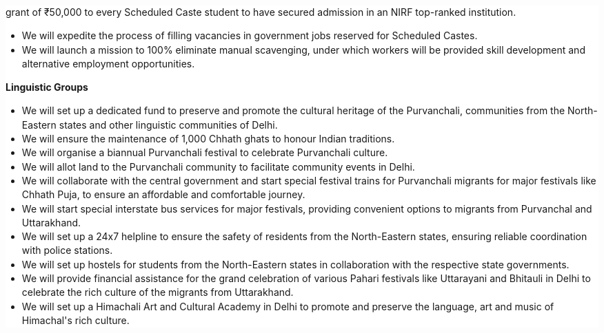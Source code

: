 grant of ₹50,000 to every Scheduled
Caste student to have secured
admission in an NIRF top-ranked
institution.
* We will expedite the process of
filling vacancies in government
jobs reserved for Scheduled Castes.
* We will launch a mission to 100%
eliminate manual scavenging,
under which workers will be
provided skill development and
alternative employment
opportunities.

**Linguistic Groups**

* We will set up a dedicated fund to
preserve and promote the cultural
heritage of the Purvanchali,
communities from the North-
Eastern states and other linguistic
communities of Delhi.
* We will ensure the maintenance of
1,000 Chhath ghats to honour Indian
traditions.
* We will organise a biannual
Purvanchali festival to celebrate
Purvanchali culture.
* We will allot land to the Purvanchali
community to facilitate community
events in Delhi.
* We will collaborate with the central
government and start special
festival trains for Purvanchali
migrants for major festivals like
Chhath Puja, to ensure an
affordable and comfortable journey.
* We will start special interstate bus
services for major festivals,
providing convenient options to
migrants from Purvanchal and
Uttarakhand.
* We will set up a 24x7 helpline to
ensure the safety of residents from
the North-Eastern states, ensuring
reliable coordination with police
stations.
* We will set up hostels for students
from the North-Eastern states in
collaboration with the respective
state governments.
* We will provide financial assistance
for the grand celebration of various
Pahari festivals like Uttarayani and
Bhitauli in Delhi to celebrate the rich
culture of the migrants from
Uttarakhand.
* We will set up a Himachali Art and
Cultural Academy in Delhi to
promote and preserve the
language, art and music of
Himachal's rich culture.
